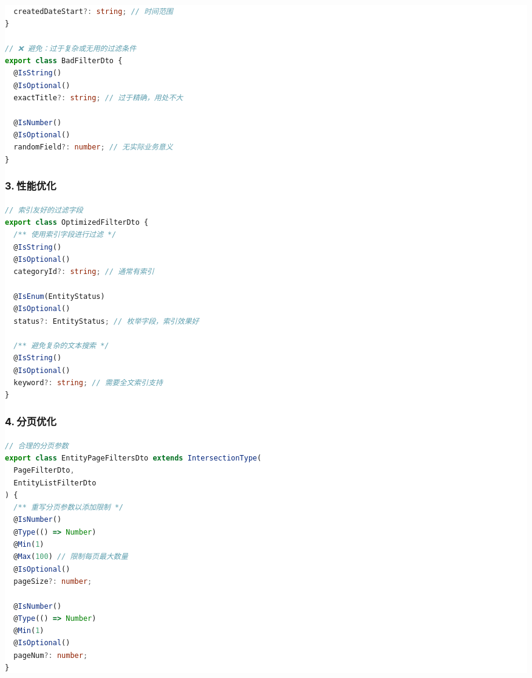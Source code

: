 ```typescript
  createdDateStart?: string; // 时间范围
}

// ❌ 避免：过于复杂或无用的过滤条件
export class BadFilterDto {
  @IsString()
  @IsOptional()
  exactTitle?: string; // 过于精确，用处不大

  @IsNumber()
  @IsOptional()
  randomField?: number; // 无实际业务意义
}
```

### 3. 性能优化

```typescript
// 索引友好的过滤字段
export class OptimizedFilterDto {
  /** 使用索引字段进行过滤 */
  @IsString()
  @IsOptional()
  categoryId?: string; // 通常有索引

  @IsEnum(EntityStatus)
  @IsOptional()
  status?: EntityStatus; // 枚举字段，索引效果好

  /** 避免复杂的文本搜索 */
  @IsString()
  @IsOptional()
  keyword?: string; // 需要全文索引支持
}
```

### 4. 分页优化

```typescript
// 合理的分页参数
export class EntityPageFiltersDto extends IntersectionType(
  PageFilterDto,
  EntityListFilterDto
) {
  /** 重写分页参数以添加限制 */
  @IsNumber()
  @Type(() => Number)
  @Min(1)
  @Max(100) // 限制每页最大数量
  @IsOptional()
  pageSize?: number;

  @IsNumber()
  @Type(() => Number)
  @Min(1)
  @IsOptional()
  pageNum?: number;
}
```
